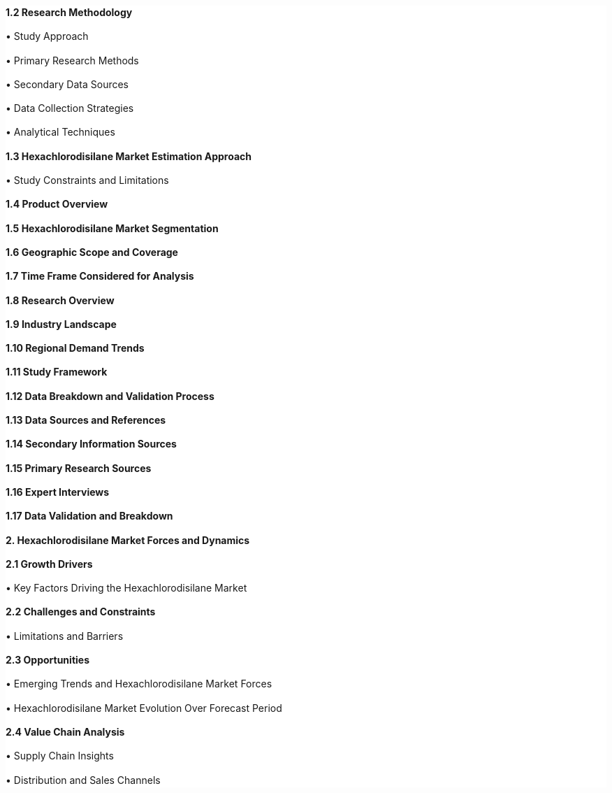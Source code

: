 <strong>1.2 Research Methodology</strong>

• Study Approach

• Primary Research Methods

• Secondary Data Sources

• Data Collection Strategies

• Analytical Techniques

<strong>1.3 Hexachlorodisilane Market Estimation Approach</strong>

• Study Constraints and Limitations

<strong>1.4 Product Overview</strong>

<strong>1.5 Hexachlorodisilane Market Segmentation</strong>

<strong>1.6 Geographic Scope and Coverage</strong>

<strong>1.7 Time Frame Considered for Analysis</strong>

<strong>1.8 Research Overview</strong>

<strong>1.9 Industry Landscape</strong>

<strong>1.10 Regional Demand Trends</strong>

<strong>1.11 Study Framework</strong>

<strong>1.12 Data Breakdown and Validation Process</strong>

<strong>1.13 Data Sources and References</strong>

<strong>1.14 Secondary Information Sources</strong>

<strong>1.15 Primary Research Sources</strong>

<strong>1.16 Expert Interviews</strong>

<strong>1.17 Data Validation and Breakdown</strong>

<strong>2. Hexachlorodisilane Market Forces and Dynamics</strong>

<strong>2.1 Growth Drivers</strong>

• Key Factors Driving the Hexachlorodisilane Market

<strong>2.2 Challenges and Constraints</strong>

• Limitations and Barriers

<strong>2.3 Opportunities</strong>

• Emerging Trends and Hexachlorodisilane Market Forces

• Hexachlorodisilane Market Evolution Over Forecast Period

<strong>2.4 Value Chain Analysis</strong>

• Supply Chain Insights

• Distribution and Sales Channels
